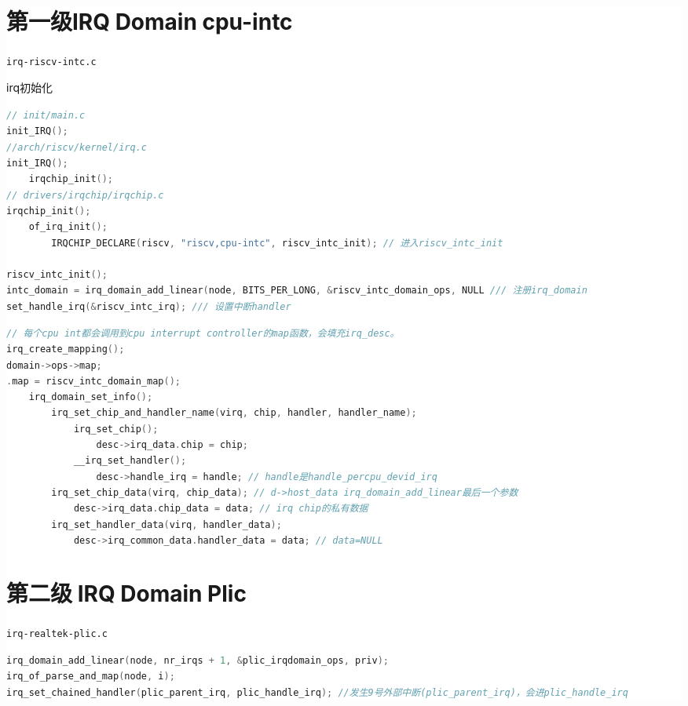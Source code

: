 

# 第一级IRQ Domain cpu-intc

 `irq-riscv-intc.c`

irq初始化

```c
// init/main.c
init_IRQ();
//arch/riscv/kernel/irq.c
init_IRQ();
	irqchip_init();
// drivers/irqchip/irqchip.c
irqchip_init();
	of_irq_init();
		IRQCHIP_DECLARE(riscv, "riscv,cpu-intc", riscv_intc_init); // 进入riscv_intc_init

riscv_intc_init();
intc_domain = irq_domain_add_linear(node, BITS_PER_LONG, &riscv_intc_domain_ops, NULL /// 注册irq_domain
set_handle_irq(&riscv_intc_irq); /// 设置中断handler
```



```c
// 每个cpu int都会调用到cpu interrupt controller的map函数，会填充irq_desc。
irq_create_mapping();
domain->ops->map;
.map = riscv_intc_domain_map();
	irq_domain_set_info();
		irq_set_chip_and_handler_name(virq, chip, handler, handler_name);
			irq_set_chip();
				desc->irq_data.chip = chip;
			__irq_set_handler();
				desc->handle_irq = handle; // handle是handle_percpu_devid_irq
		irq_set_chip_data(virq, chip_data); // d->host_data irq_domain_add_linear最后一个参数
			desc->irq_data.chip_data = data; // irq chip的私有数据
		irq_set_handler_data(virq, handler_data);
			desc->irq_common_data.handler_data = data; // data=NULL
```

# 第二级 IRQ Domain Plic

`irq-realtek-plic.c`

```c
irq_domain_add_linear(node, nr_irqs + 1, &plic_irqdomain_ops, priv);
irq_of_parse_and_map(node, i);
irq_set_chained_handler(plic_parent_irq, plic_handle_irq); //发生9号外部中断(plic_parent_irq)，会进plic_handle_irq
```
